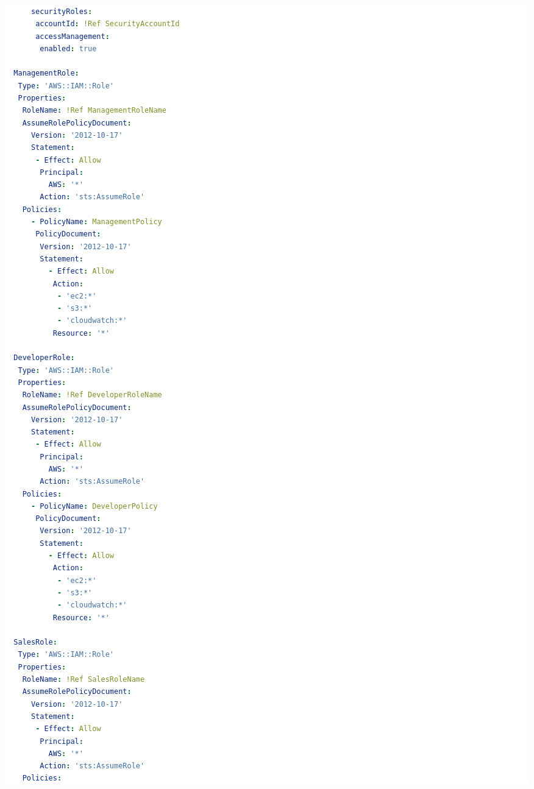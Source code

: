 ```yaml
      securityRoles:
       accountId: !Ref SecurityAccountId
       accessManagement:
        enabled: true

  ManagementRole:
   Type: 'AWS::IAM::Role'
   Properties:
    RoleName: !Ref ManagementRoleName
    AssumeRolePolicyDocument:
      Version: '2012-10-17'
      Statement:
       - Effect: Allow
        Principal:
          AWS: '*'
        Action: 'sts:AssumeRole'
    Policies:
      - PolicyName: ManagementPolicy
       PolicyDocument:
        Version: '2012-10-17'
        Statement:
          - Effect: Allow
           Action:
            - 'ec2:*'
            - 's3:*'
            - 'cloudwatch:*'
           Resource: '*'

  DeveloperRole:
   Type: 'AWS::IAM::Role'
   Properties:
    RoleName: !Ref DeveloperRoleName
    AssumeRolePolicyDocument:
      Version: '2012-10-17'
      Statement:
       - Effect: Allow
        Principal:
          AWS: '*'
        Action: 'sts:AssumeRole'
    Policies:
      - PolicyName: DeveloperPolicy
       PolicyDocument:
        Version: '2012-10-17'
        Statement:
          - Effect: Allow
           Action:
            - 'ec2:*'
            - 's3:*'
            - 'cloudwatch:*'
           Resource: '*'

  SalesRole:
   Type: 'AWS::IAM::Role'
   Properties:
    RoleName: !Ref SalesRoleName
    AssumeRolePolicyDocument:
      Version: '2012-10-17'
      Statement:
       - Effect: Allow
        Principal:
          AWS: '*'
        Action: 'sts:AssumeRole'
    Policies:
```